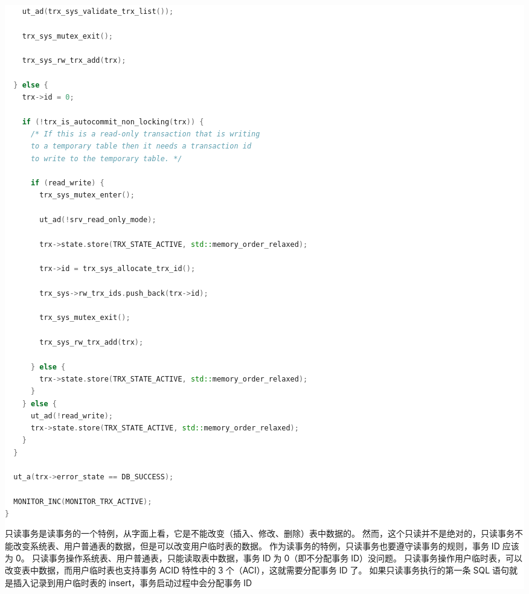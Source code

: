 ```c++
    ut_ad(trx_sys_validate_trx_list());

    trx_sys_mutex_exit();

    trx_sys_rw_trx_add(trx);

  } else {
    trx->id = 0;

    if (!trx_is_autocommit_non_locking(trx)) {
      /* If this is a read-only transaction that is writing
      to a temporary table then it needs a transaction id
      to write to the temporary table. */

      if (read_write) {
        trx_sys_mutex_enter();

        ut_ad(!srv_read_only_mode);

        trx->state.store(TRX_STATE_ACTIVE, std::memory_order_relaxed);

        trx->id = trx_sys_allocate_trx_id();

        trx_sys->rw_trx_ids.push_back(trx->id);

        trx_sys_mutex_exit();

        trx_sys_rw_trx_add(trx);

      } else {
        trx->state.store(TRX_STATE_ACTIVE, std::memory_order_relaxed);
      }
    } else {
      ut_ad(!read_write);
      trx->state.store(TRX_STATE_ACTIVE, std::memory_order_relaxed);
    }
  }

  ut_a(trx->error_state == DB_SUCCESS);

  MONITOR_INC(MONITOR_TRX_ACTIVE);
}
```

只读事务是读事务的一个特例，从字面上看，它是不能改变（插入、修改、删除）表中数据的。
然而，这个只读并不是绝对的，只读事务不能改变系统表、用户普通表的数据，但是可以改变用户临时表的数据。
作为读事务的特例，只读事务也要遵守读事务的规则，事务 ID 应该为 0。
只读事务操作系统表、用户普通表，只能读取表中数据，事务 ID 为 0（即不分配事务 ID）没问题。
只读事务操作用户临时表，可以改变表中数据，而用户临时表也支持事务 ACID 特性中的 3 个（ACI），这就需要分配事务 ID 了。
如果只读事务执行的第一条 SQL 语句就是插入记录到用户临时表的 insert，事务启动过程中会分配事务 ID
